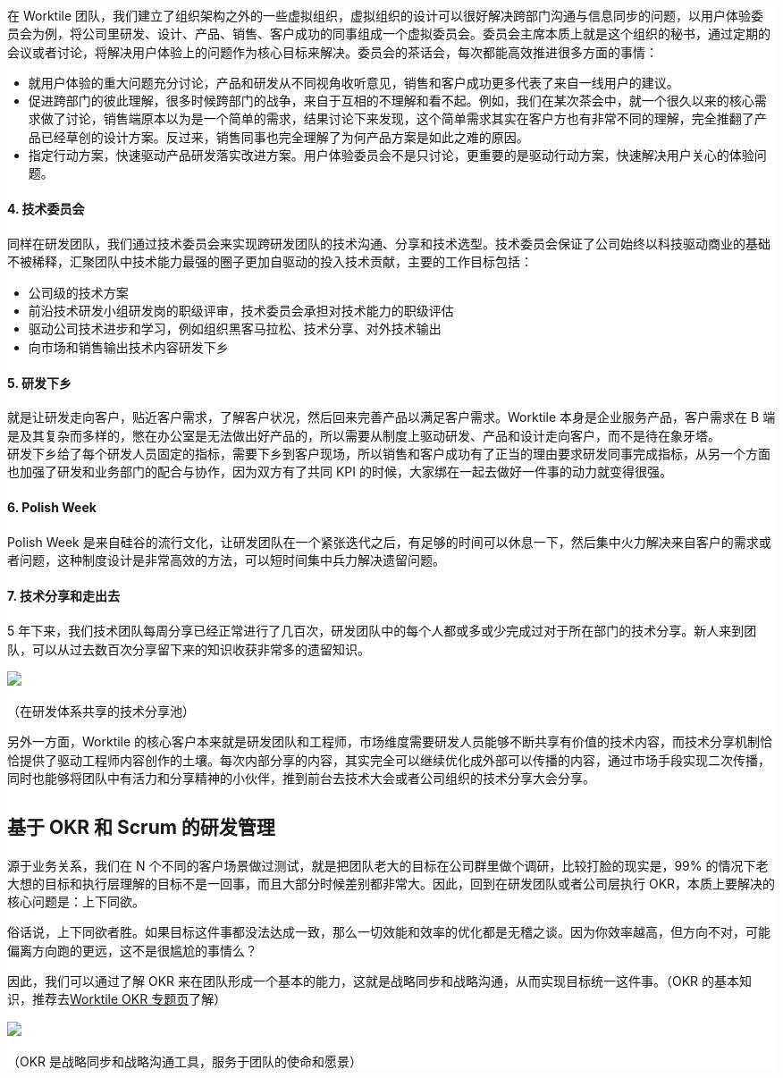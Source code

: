 在 Worktile 团队，我们建立了组织架构之外的一些虚拟组织，虚拟组织的设计可以很好解决跨部门沟通与信息同步的问题，以用户体验委员会为例，将公司里研发、设计、产品、销售、客户成功的同事组成一个虚拟委员会。委员会主席本质上就是这个组织的秘书，通过定期的会议或者讨论，将解决用户体验上的问题作为核心目标来解决。委员会的茶话会，每次都能高效推进很多方面的事情：

-   就用户体验的重大问题充分讨论，产品和研发从不同视角收听意见，销售和客户成功更多代表了来自一线用户的建议。
-   促进跨部门的彼此理解，很多时候跨部门的战争，来自于互相的不理解和看不起。例如，我们在某次茶会中，就一个很久以来的核心需求做了讨论，销售端原本以为是一个简单的需求，结果讨论下来发现，这个简单需求其实在客户方也有非常不同的理解，完全推翻了产品已经草创的设计方案。反过来，销售同事也完全理解了为何产品方案是如此之难的原因。
-   指定行动方案，快速驱动产品研发落实改进方案。用户体验委员会不是只讨论，更重要的是驱动行动方案，快速解决用户关心的体验问题。

#### 4. 技术委员会

同样在研发团队，我们通过技术委员会来实现跨研发团队的技术沟通、分享和技术选型。技术委员会保证了公司始终以科技驱动商业的基础不被稀释，汇聚团队中技术能力最强的圈子更加自驱动的投入技术贡献，主要的工作目标包括：

-   公司级的技术方案
-   前沿技术研发小组研发岗的职级评审，技术委员会承担对技术能力的职级评估
-   驱动公司技术进步和学习，例如组织黑客马拉松、技术分享、对外技术输出
-   向市场和销售输出技术内容研发下乡

#### 5. 研发下乡

就是让研发走向客户，贴近客户需求，了解客户状况，然后回来完善产品以满足客户需求。Worktile 本身是企业服务产品，客户需求在 B 端是及其复杂而多样的，憋在办公室是无法做出好产品的，所以需要从制度上驱动研发、产品和设计走向客户，而不是待在象牙塔。  
研发下乡给了每个研发人员固定的指标，需要下乡到客户现场，所以销售和客户成功有了正当的理由要求研发同事完成指标，从另一个方面也加强了研发和业务部门的配合与协作，因为双方有了共同 KPI 的时候，大家绑在一起去做好一件事的动力就变得很强。

#### 6. Polish Week

Polish Week 是来自硅谷的流行文化，让研发团队在一个紧张迭代之后，有足够的时间可以休息一下，然后集中火力解决来自客户的需求或者问题，这种制度设计是非常高效的方法，可以短时间集中兵力解决遗留问题。

#### 7. 技术分享和走出去

5 年下来，我们技术团队每周分享已经正常进行了几百次，研发团队中的每个人都或多或少完成过对于所在部门的技术分享。新人来到团队，可以从过去数百次分享留下来的知识收获非常多的遗留知识。

![](https://p1-jj.byteimg.com/tos-cn-i-t2oaga2asx/gold-user-assets/2019/7/12/16be5325dcd80739~tplv-t2oaga2asx-zoom-in-crop-mark:1304:0:0:0.awebp)

（在研发体系共享的技术分享池）

另外一方面，Worktile 的核心客户本来就是研发团队和工程师，市场维度需要研发人员能够不断共享有价值的技术内容，而技术分享机制恰恰提供了驱动工程师内容创作的土壤。每次内部分享的内容，其实完全可以继续优化成外部可以传播的内容，通过市场手段实现二次传播，同时也能够将团队中有活力和分享精神的小伙伴，推到前台去技术大会或者公司组织的技术分享大会分享。

## 基于 OKR 和 Scrum 的研发管理

源于业务关系，我们在 N 个不同的客户场景做过测试，就是把团队老大的目标在公司群里做个调研，比较打脸的现实是，99% 的情况下老大想的目标和执行层理解的目标不是一回事，而且大部分时候差别都非常大。因此，回到在研发团队或者公司层执行 OKR，本质上要解决的核心问题是：上下同欲。

俗话说，上下同欲者胜。如果目标这件事都没法达成一致，那么一切效能和效率的优化都是无稽之谈。因为你效率越高，但方向不对，可能偏离方向跑的更远，这不是很尴尬的事情么？

因此，我们可以通过了解 OKR 来在团队形成一个基本的能力，这就是战略同步和战略沟通，从而实现目标统一这件事。（OKR 的基本知识，推荐去[Worktile OKR 专题页](https://link.juejin.cn/?target=https%3A%2F%2Fhelp.worktile.com%2Fokr%2F "https&#x3A;//help.worktile.com/okr/")了解）

![](https://p1-jj.byteimg.com/tos-cn-i-t2oaga2asx/gold-user-assets/2019/7/12/16be532638c6b4f8~tplv-t2oaga2asx-zoom-in-crop-mark:1304:0:0:0.awebp)

（OKR 是战略同步和战略沟通工具，服务于团队的使命和愿景）
